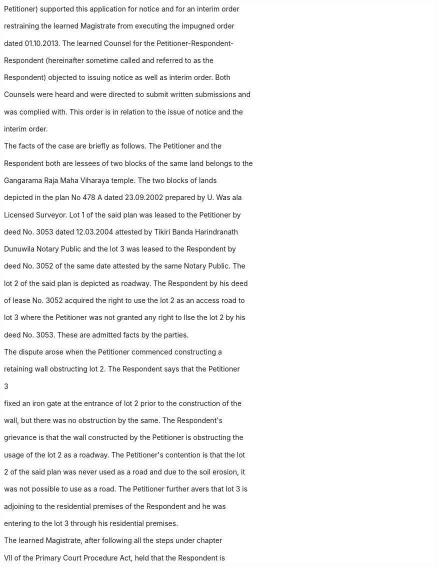 Petitioner) supported this application for notice and for an interim order

restraining the learned Magistrate from executing the impugned order

dated 01.10.2013. The learned Counsel for the Petitioner-Respondent-

Respondent (hereinafter sometime called and referred to as the

Respondent) objected to issuing notice as well as interim order. Both

Counsels were heard and were directed to submit written submissions and

was complied with. This order is in relation to the issue of notice and the

interim order.

The facts of the case are briefly as follows. The Petitioner and the

Respondent both are lessees of two blocks of the same land belongs to the

Gangarama Raja Maha Viharaya temple. The two blocks of lands

depicted in the plan No 478 A dated 23.09.2002 prepared by U. Was ala

Licensed Surveyor. Lot 1 of the said plan was leased to the Petitioner by

deed No. 3053 dated 12.03.2004 attested by Tikiri Banda Harindranath

Dunuwila Notary Public and the lot 3 was leased to the Respondent by

deed No. 3052 of the same date attested by the same Notary Public. The

lot 2 of the said plan is depicted as roadway. The Respondent by his deed

of lease No. 3052 acquired the right to use the lot 2 as an access road to

lot 3 where the Petitioner was not granted any right to llse the lot 2 by his

deed No. 3053. These are admitted facts by the parties.

The dispute arose when the Petitioner commenced constructing a

retaining wall obstructing lot 2. The Respondent says that the Petitioner

3

fixed an iron gate at the entrance of lot 2 prior to the construction of the

wall, but there was no obstruction by the same. The Respondent's

grievance is that the wall constructed by the Petitioner is obstructing the

usage of the lot 2 as a roadway. The Petitioner's contention is that the lot

2 of the said plan was never used as a road and due to the soil erosion, it

was not possible to use as a road. The Petitioner further avers that lot 3 is

adjoining to the residential premises of the Respondent and he was

entering to the lot 3 through his residential premises.

The learned Magistrate, after following all the steps under chapter

Vll of the Primary Court Procedure Act, held that the Respondent is
